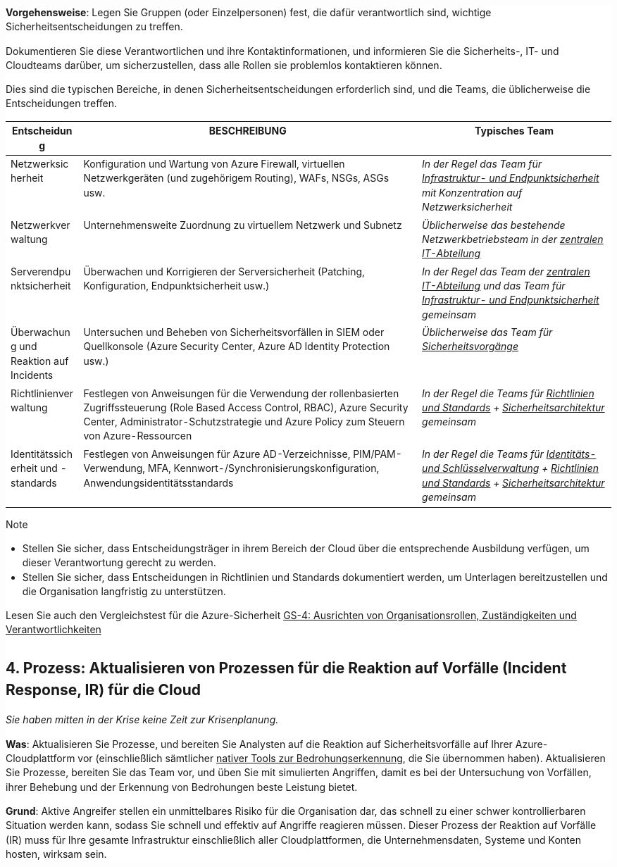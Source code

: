 **Vorgehensweise**: Legen Sie Gruppen (oder Einzelpersonen) fest, die dafür verantwortlich sind, wichtige Sicherheitsentscheidungen zu treffen.

Dokumentieren Sie diese Verantwortlichen und ihre Kontaktinformationen, und informieren Sie die Sicherheits-, IT- und Cloudteams darüber, um sicherzustellen, dass alle Rollen sie problemlos kontaktieren können.

Dies sind die typischen Bereiche, in denen Sicherheitsentscheidungen erforderlich sind, und die Teams, die üblicherweise die Entscheidungen treffen.

| Entscheidung         | BESCHREIBUNG           | Typisches Team  |
| ------------- |-------------| -----|
| Netzwerksicherheit | Konfiguration und Wartung von Azure Firewall, virtuellen Netzwerkgeräten (und zugehörigem Routing), WAFs, NSGs, ASGs usw. |    *In der Regel das Team für [Infrastruktur- und Endpunktsicherheit](https://docs.microsoft.com/azure/cloud-adoption-framework/organize/cloud-security-infrastructure-endpoint) mit Konzentration auf Netzwerksicherheit*  |
| Netzwerkverwaltung | Unternehmensweite Zuordnung zu virtuellem Netzwerk und Subnetz  | *Üblicherweise das bestehende Netzwerkbetriebsteam in der [zentralen IT-Abteilung](https://docs.microsoft.com/azure/cloud-adoption-framework/organize/central-it)* |
| Serverendpunktsicherheit | Überwachen und Korrigieren der Serversicherheit (Patching, Konfiguration, Endpunktsicherheit usw.)  | *In der Regel das Team der [zentralen IT-Abteilung](https://docs.microsoft.com/azure/cloud-adoption-framework/organize/central-it) und das Team für [Infrastruktur- und Endpunktsicherheit](https://docs.microsoft.com/azure/cloud-adoption-framework/organize/cloud-security-infrastructure-endpoint) gemeinsam* |
| Überwachung und Reaktion auf Incidents | Untersuchen und Beheben von Sicherheitsvorfällen in SIEM oder Quellkonsole (Azure Security Center, Azure AD Identity Protection usw.) | *Üblicherweise das Team für [Sicherheitsvorgänge](https://docs.microsoft.com/azure/cloud-adoption-framework/organize/cloud-security-operations-center)* |
| Richtlinienverwaltung | Festlegen von Anweisungen für die Verwendung der rollenbasierten Zugriffssteuerung (Role Based Access Control, RBAC), Azure Security Center, Administrator-Schutzstrategie und Azure Policy zum Steuern von Azure-Ressourcen | *In der Regel die Teams für [Richtlinien und Standards](https://docs.microsoft.com/azure/cloud-adoption-framework/organize/cloud-security-policy-standards) + [Sicherheitsarchitektur](https://docs.microsoft.com/azure/cloud-adoption-framework/organize/cloud-security-architecture) gemeinsam* |
| Identitätssicherheit und -standards | Festlegen von Anweisungen für Azure AD-Verzeichnisse, PIM/PAM-Verwendung, MFA, Kennwort-/Synchronisierungskonfiguration, Anwendungsidentitätsstandards | *In der Regel die Teams für [Identitäts- und Schlüsselverwaltung](https://docs.microsoft.com/azure/cloud-adoption-framework/organize/cloud-security-identity-keys) + [Richtlinien und Standards](https://docs.microsoft.com/azure/cloud-adoption-framework/organize/cloud-security-policy-standards) + [Sicherheitsarchitektur](https://docs.microsoft.com/azure/cloud-adoption-framework/organize/cloud-security-architecture) gemeinsam*  |

> [!Note]
>- Stellen Sie sicher, dass Entscheidungsträger in ihrem Bereich der Cloud über die entsprechende Ausbildung verfügen, um dieser Verantwortung gerecht zu werden.
>- Stellen Sie sicher, dass Entscheidungen in Richtlinien und Standards dokumentiert werden, um Unterlagen bereitzustellen und die Organisation langfristig zu unterstützen.

Lesen Sie auch den Vergleichstest für die Azure-Sicherheit [GS-4: Ausrichten von Organisationsrollen, Zuständigkeiten und Verantwortlichkeiten](https://docs.microsoft.com/azure/security/benchmarks/security-controls-v2-governance-strategy#gs-3-align-organization-roles-responsibilities-and-accountabilities)

## <a name="4-process-update-incident-response-ir-processes-for-cloud"></a>4. Prozess: Aktualisieren von Prozessen für die Reaktion auf Vorfälle (Incident Response, IR) für die Cloud

*Sie haben mitten in der Krise keine Zeit zur Krisenplanung.*

**Was**: Aktualisieren Sie Prozesse, und bereiten Sie Analysten auf die Reaktion auf Sicherheitsvorfälle auf Ihrer Azure-Cloudplattform vor (einschließlich sämtlicher [nativer Tools zur Bedrohungserkennung](https://docs.microsoft.com/azure/cloud-adoption-framework/get-started/security#step-1-establish-essential-security-practices), die Sie übernommen haben). Aktualisieren Sie Prozesse, bereiten Sie das Team vor, und üben Sie mit simulierten Angriffen, damit es bei der Untersuchung von Vorfällen, ihrer Behebung und der Erkennung von Bedrohungen beste Leistung bietet.

**Grund**: Aktive Angreifer stellen ein unmittelbares Risiko für die Organisation dar, das schnell zu einer schwer kontrollierbaren Situation werden kann, sodass Sie schnell und effektiv auf Angriffe reagieren müssen. Dieser Prozess der Reaktion auf Vorfälle (IR) muss für Ihre gesamte Infrastruktur einschließlich aller Cloudplattformen, die Unternehmensdaten, Systeme und Konten hosten, wirksam sein.
